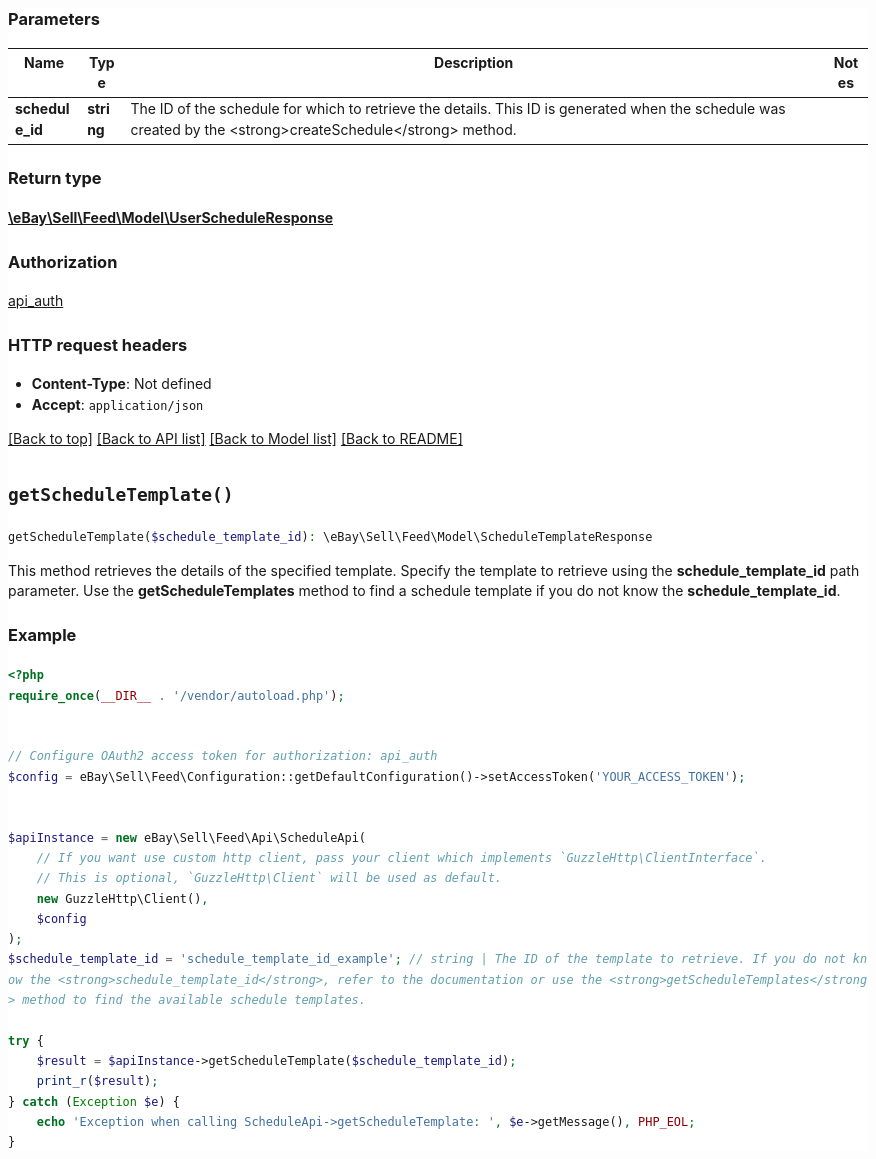 ### Parameters

| Name | Type | Description  | Notes |
| ------------- | ------------- | ------------- | ------------- |
| **schedule_id** | **string**| The ID of the schedule for which to retrieve the details. This ID is generated when the schedule was created by the &lt;strong&gt;createSchedule&lt;/strong&gt; method. | |

### Return type

[**\eBay\Sell\Feed\Model\UserScheduleResponse**](../Model/UserScheduleResponse.md)

### Authorization

[api_auth](../../README.md#api_auth)

### HTTP request headers

- **Content-Type**: Not defined
- **Accept**: `application/json`

[[Back to top]](#) [[Back to API list]](../../README.md#endpoints)
[[Back to Model list]](../../README.md#models)
[[Back to README]](../../README.md)

## `getScheduleTemplate()`

```php
getScheduleTemplate($schedule_template_id): \eBay\Sell\Feed\Model\ScheduleTemplateResponse
```



This method retrieves the details of the specified template. Specify the template to retrieve using the <strong>schedule_template_id</strong> path parameter. Use the <strong>getScheduleTemplates</strong> method to find a schedule template if you do not know the <strong>schedule_template_id</strong>.

### Example

```php
<?php
require_once(__DIR__ . '/vendor/autoload.php');


// Configure OAuth2 access token for authorization: api_auth
$config = eBay\Sell\Feed\Configuration::getDefaultConfiguration()->setAccessToken('YOUR_ACCESS_TOKEN');


$apiInstance = new eBay\Sell\Feed\Api\ScheduleApi(
    // If you want use custom http client, pass your client which implements `GuzzleHttp\ClientInterface`.
    // This is optional, `GuzzleHttp\Client` will be used as default.
    new GuzzleHttp\Client(),
    $config
);
$schedule_template_id = 'schedule_template_id_example'; // string | The ID of the template to retrieve. If you do not know the <strong>schedule_template_id</strong>, refer to the documentation or use the <strong>getScheduleTemplates</strong> method to find the available schedule templates.

try {
    $result = $apiInstance->getScheduleTemplate($schedule_template_id);
    print_r($result);
} catch (Exception $e) {
    echo 'Exception when calling ScheduleApi->getScheduleTemplate: ', $e->getMessage(), PHP_EOL;
}
```